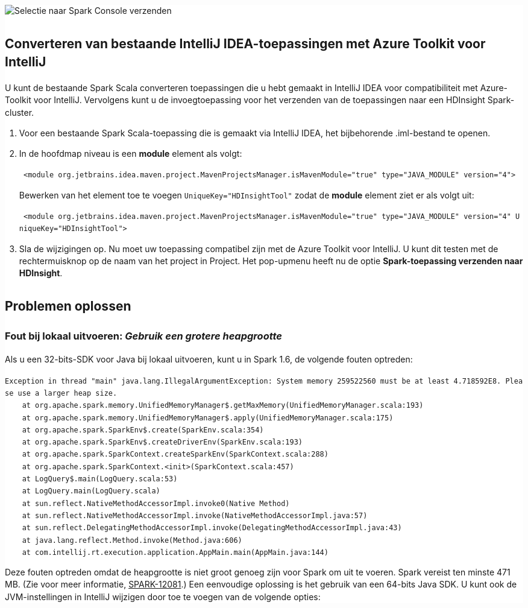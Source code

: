    ![Selectie naar Spark Console verzenden](./media/apache-spark-intellij-tool-plugin/send-selection-to-console.png)

## <a name="convert-existing-intellij-idea-applications-to-use-azure-toolkit-for-intellij"></a>Converteren van bestaande IntelliJ IDEA-toepassingen met Azure Toolkit voor IntelliJ

U kunt de bestaande Spark Scala converteren toepassingen die u hebt gemaakt in IntelliJ IDEA voor compatibiliteit met Azure-Toolkit voor IntelliJ. Vervolgens kunt u de invoegtoepassing voor het verzenden van de toepassingen naar een HDInsight Spark-cluster.

1. Voor een bestaande Spark Scala-toepassing die is gemaakt via IntelliJ IDEA, het bijbehorende .iml-bestand te openen.

1. In de hoofdmap niveau is een **module** element als volgt:
   
        <module org.jetbrains.idea.maven.project.MavenProjectsManager.isMavenModule="true" type="JAVA_MODULE" version="4">

   Bewerken van het element toe te voegen `UniqueKey="HDInsightTool"` zodat de **module** element ziet er als volgt uit:
   
        <module org.jetbrains.idea.maven.project.MavenProjectsManager.isMavenModule="true" type="JAVA_MODULE" version="4" UniqueKey="HDInsightTool">

1. Sla de wijzigingen op. Nu moet uw toepassing compatibel zijn met de Azure Toolkit voor IntelliJ. U kunt dit testen met de rechtermuisknop op de naam van het project in Project. Het pop-upmenu heeft nu de optie **Spark-toepassing verzenden naar HDInsight**.

## <a name="troubleshooting"></a>Problemen oplossen

### <a name="error-in-local-run-use-a-larger-heap-size"></a>Fout bij lokaal uitvoeren: *Gebruik een grotere heapgrootte*
Als u een 32-bits-SDK voor Java bij lokaal uitvoeren, kunt u in Spark 1.6, de volgende fouten optreden:

    Exception in thread "main" java.lang.IllegalArgumentException: System memory 259522560 must be at least 4.718592E8. Please use a larger heap size.
        at org.apache.spark.memory.UnifiedMemoryManager$.getMaxMemory(UnifiedMemoryManager.scala:193)
        at org.apache.spark.memory.UnifiedMemoryManager$.apply(UnifiedMemoryManager.scala:175)
        at org.apache.spark.SparkEnv$.create(SparkEnv.scala:354)
        at org.apache.spark.SparkEnv$.createDriverEnv(SparkEnv.scala:193)
        at org.apache.spark.SparkContext.createSparkEnv(SparkContext.scala:288)
        at org.apache.spark.SparkContext.<init>(SparkContext.scala:457)
        at LogQuery$.main(LogQuery.scala:53)
        at LogQuery.main(LogQuery.scala)
        at sun.reflect.NativeMethodAccessorImpl.invoke0(Native Method)
        at sun.reflect.NativeMethodAccessorImpl.invoke(NativeMethodAccessorImpl.java:57)
        at sun.reflect.DelegatingMethodAccessorImpl.invoke(DelegatingMethodAccessorImpl.java:43)
        at java.lang.reflect.Method.invoke(Method.java:606)
        at com.intellij.rt.execution.application.AppMain.main(AppMain.java:144)

Deze fouten optreden omdat de heapgrootte is niet groot genoeg zijn voor Spark om uit te voeren. Spark vereist ten minste 471 MB. (Zie voor meer informatie, [SPARK-12081](https://issues.apache.org/jira/browse/SPARK-12081).) Een eenvoudige oplossing is het gebruik van een 64-bits Java SDK. U kunt ook de JVM-instellingen in IntelliJ wijzigen door toe te voegen van de volgende opties:
